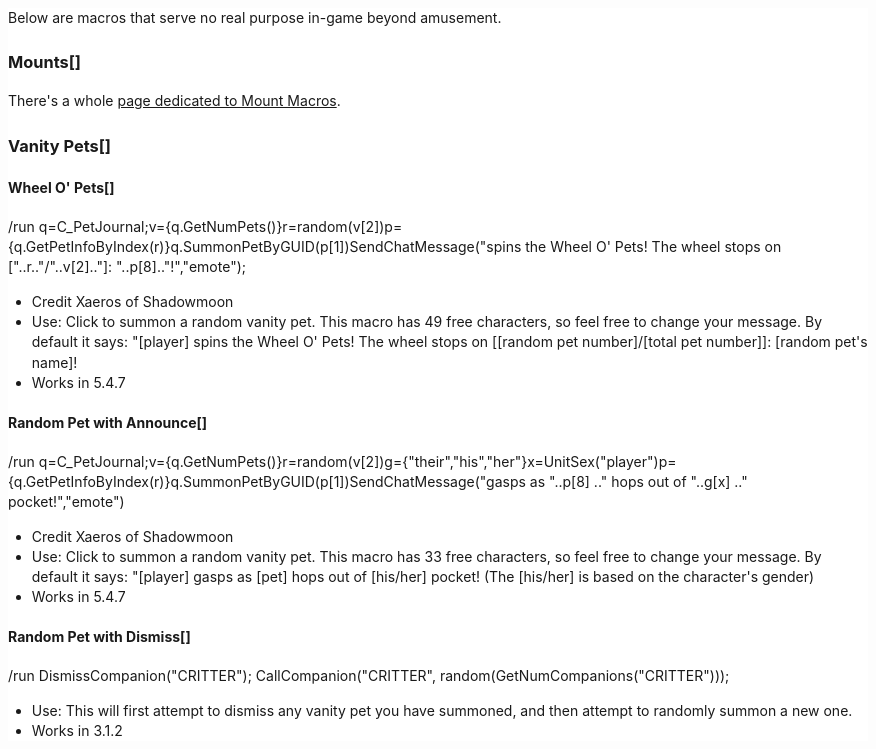 Below are macros that serve no real purpose in-game beyond amusement.

### Mounts[[](https://auth.fandom.com/signin?redirect=https%3A%2F%2Fwowwiki-archive.fandom.com%2Fwiki%2FUseful_macros%3Fveaction%3Dedit%26section%3D50&uselang=en "Sign in to edit")]

There's a whole [page dedicated to Mount Macros](/wiki/Mount_Macros "Mount Macros").

### Vanity Pets[[](https://auth.fandom.com/signin?redirect=https%3A%2F%2Fwowwiki-archive.fandom.com%2Fwiki%2FUseful_macros%3Fveaction%3Dedit%26section%3D51&uselang=en "Sign in to edit")]

#### Wheel O' Pets[[](https://auth.fandom.com/signin?redirect=https%3A%2F%2Fwowwiki-archive.fandom.com%2Fwiki%2FUseful_macros%3Fveaction%3Dedit%26section%3D52&uselang=en "Sign in to edit")]

/run q=C_PetJournal;v={q.GetNumPets()}r=random(v[2])p={q.GetPetInfoByIndex(r)}q.SummonPetByGUID(p[1])SendChatMessage("spins the Wheel O' Pets! The wheel stops on ["..r.."/"..v[2].."]: "..p[8].."!","emote");

- Credit Xaeros of Shadowmoon
- Use: Click to summon a random vanity pet. This macro has 49 free characters, so feel free to change your message. By default it says: "[player] spins the Wheel O' Pets! The wheel stops on [[random pet number]/[total pet number]]: [random pet's name]!
- Works in 5.4.7

#### Random Pet with Announce[[](https://auth.fandom.com/signin?redirect=https%3A%2F%2Fwowwiki-archive.fandom.com%2Fwiki%2FUseful_macros%3Fveaction%3Dedit%26section%3D53&uselang=en "Sign in to edit")]

/run q=C_PetJournal;v={q.GetNumPets()}r=random(v[2])g={"their","his","her"}x=UnitSex("player")p={q.GetPetInfoByIndex(r)}q.SummonPetByGUID(p[1])SendChatMessage("gasps as "..p[8] .." hops out of "..g[x] .." pocket!","emote")

- Credit Xaeros of Shadowmoon
- Use: Click to summon a random vanity pet. This macro has 33 free characters, so feel free to change your message. By default it says: "[player] gasps as [pet] hops out of [his/her] pocket! (The [his/her] is based on the character's gender)
- Works in 5.4.7

#### Random Pet with Dismiss[[](https://auth.fandom.com/signin?redirect=https%3A%2F%2Fwowwiki-archive.fandom.com%2Fwiki%2FUseful_macros%3Fveaction%3Dedit%26section%3D54&uselang=en "Sign in to edit")]

/run DismissCompanion("CRITTER"); CallCompanion("CRITTER", random(GetNumCompanions("CRITTER")));

- Use: This will first attempt to dismiss any vanity pet you have summoned, and then attempt to randomly summon a new one.
- Works in 3.1.2
